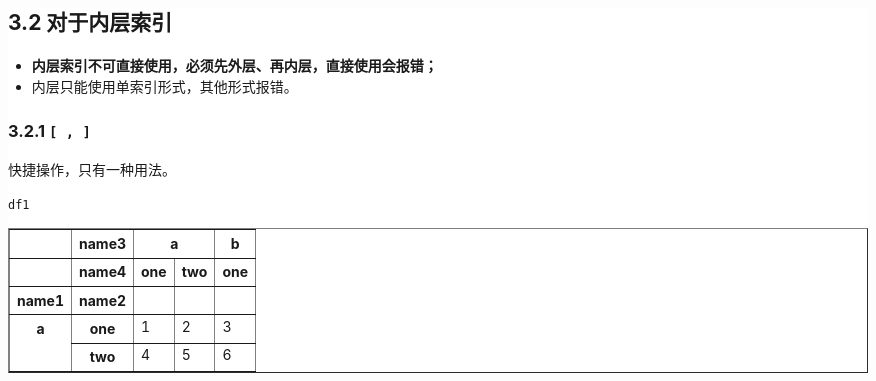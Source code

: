 

## 3.2 对于内层索引
- **内层索引不可直接使用，必须先外层、再内层，直接使用会报错；**
- 内层只能使用单索引形式，其他形式报错。

### 3.2.1 `[ , ]`
快捷操作，只有一种用法。


```python
df1
```




<div>
<style>
    .dataframe thead tr:only-child th {
        text-align: right;
    }

    .dataframe thead th {
        text-align: left;
    }

    .dataframe tbody tr th {
        vertical-align: top;
    }
</style>
<table border="1" class="dataframe">
  <thead>
    <tr>
      <th></th>
      <th>name3</th>
      <th colspan="2" halign="left">a</th>
      <th>b</th>
    </tr>
    <tr>
      <th></th>
      <th>name4</th>
      <th>one</th>
      <th>two</th>
      <th>one</th>
    </tr>
    <tr>
      <th>name1</th>
      <th>name2</th>
      <th></th>
      <th></th>
      <th></th>
    </tr>
  </thead>
  <tbody>
    <tr>
      <th rowspan="2" valign="top">a</th>
      <th>one</th>
      <td>1</td>
      <td>2</td>
      <td>3</td>
    </tr>
    <tr>
      <th>two</th>
      <td>4</td>
      <td>5</td>
      <td>6</td>